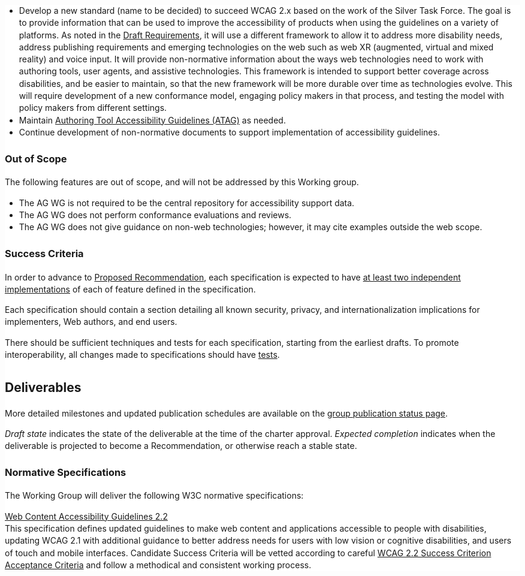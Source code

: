 -   Develop a new standard (name to be decided) to succeed WCAG 2.x based on the work of the Silver Task Force. The goal is to provide information that can be used to improve the accessibility of products when using the guidelines on a variety of platforms. As noted in the [Draft Requirements](https://w3c.github.io/silver/requirements/), it will use a different framework to allow it to address more disability needs, address publishing requirements and emerging technologies on the web such as web XR (augmented, virtual and mixed reality) and voice input. It will provide non-normative information about the ways web technologies need to work with authoring tools, user agents, and assistive technologies. This framework is intended to support better coverage across disabilities, and be easier to maintain, so that the new framework will be more durable over time as technologies evolve. This will require development of a new conformance model, engaging policy makers in that process, and testing the model with policy makers from different settings.
-   Maintain [Authoring Tool Accessibility Guidelines (ATAG)](https://www.w3.org/TR/ATAG20/) as needed.
-   Continue development of non-normative documents to support implementation of accessibility guidelines.

### Out of Scope

The following features are out of scope, and will not be addressed by this Working group.

-   The AG WG is not required to be the central repository for accessibility support data.
-   The AG WG does not perform conformance evaluations and reviews.
-   The AG WG does not give guidance on non-web technologies; however, it may cite examples outside the web scope.

### Success Criteria

In order to advance to [Proposed Recommendation](https://www.w3.org/Consortium/Process/#RecsPR "Proposed Recommendation"), each specification is expected to have [at least two independent implementations](https://www.w3.org/Consortium/Process/#implementation-experience) of each of feature defined in the specification.

Each specification should contain a section detailing all known security, privacy, and internationalization implications for implementers, Web authors, and end users.

There should be sufficient techniques and tests for each specification, starting from the earliest drafts. To promote interoperability, all changes made to specifications should have [tests](https://www.w3.org/2019/02/testing-policy.html).

Deliverables
------------

More detailed milestones and updated publication schedules are available on the [group publication status page](https://www.w3.org/WAI/GL/project).

*Draft state* indicates the state of the deliverable at the time of the charter approval. *Expected completion* indicates when the deliverable is projected to become a Recommendation, or otherwise reach a stable state.

### Normative Specifications

The Working Group will deliver the following W3C normative specifications:

[Web Content Accessibility Guidelines 2.2](https://w3c.github.io/wcag/guidelines/22/)  
This specification defines updated guidelines to make web content and applications accessible to people with disabilities, updating WCAG 2.1 with additional guidance to better address needs for users with low vision or cognitive disabilities, and users of touch and mobile interfaces. Candidate Success Criteria will be vetted according to careful [WCAG 2.2 Success Criterion Acceptance Criteria](https://w3c.github.io/wcag/requirements/22/#success-criterion-acceptance-criteria) and follow a methodical and consistent working process.
